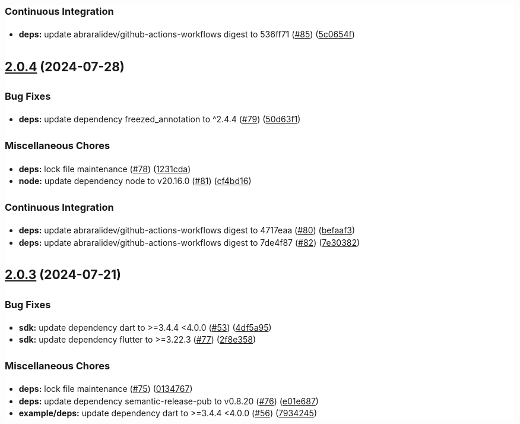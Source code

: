 ### Continuous Integration

* **deps:** update abraralidev/github-actions-workflows digest to 536ff71 ([#85](https://github.com/abraralidev/device-preview-shot/issues/85)) ([5c0654f](https://github.com/abraralidev/device-preview-shot/commit/5c0654f229ec27542413a52a9d2e0c912a558701))

## [2.0.4](https://github.com/abraralidev/device-preview-shot/compare/v2.0.3...v2.0.4) (2024-07-28)

### Bug Fixes

* **deps:** update dependency freezed_annotation to ^2.4.4 ([#79](https://github.com/abraralidev/device-preview-shot/issues/79)) ([50d63f1](https://github.com/abraralidev/device-preview-shot/commit/50d63f15a6e01d2529281da4f0c1a7e50a76cf33))

### Miscellaneous Chores

* **deps:** lock file maintenance ([#78](https://github.com/abraralidev/device-preview-shot/issues/78)) ([1231cda](https://github.com/abraralidev/device-preview-shot/commit/1231cda34f6f0b241e81b0dd6d854e69fc991494))
* **node:** update dependency node to v20.16.0 ([#81](https://github.com/abraralidev/device-preview-shot/issues/81)) ([cf4bd16](https://github.com/abraralidev/device-preview-shot/commit/cf4bd1659f7e68650ddc16b25e6494a1676c7470))

### Continuous Integration

* **deps:** update abraralidev/github-actions-workflows digest to 4717eaa ([#80](https://github.com/abraralidev/device-preview-shot/issues/80)) ([befaaf3](https://github.com/abraralidev/device-preview-shot/commit/befaaf367db3b33816680d9146990f711d7558df))
* **deps:** update abraralidev/github-actions-workflows digest to 7de4f87 ([#82](https://github.com/abraralidev/device-preview-shot/issues/82)) ([7e30382](https://github.com/abraralidev/device-preview-shot/commit/7e30382541e391ca15f7044852782f954d9ab49e))

## [2.0.3](https://github.com/abraralidev/device-preview-shot/compare/v2.0.2...v2.0.3) (2024-07-21)

### Bug Fixes

* **sdk:** update dependency dart to >=3.4.4 <4.0.0 ([#53](https://github.com/abraralidev/device-preview-shot/issues/53)) ([4df5a95](https://github.com/abraralidev/device-preview-shot/commit/4df5a955161744bcdb56742948b5d076be0d2fc5))
* **sdk:** update dependency flutter to >=3.22.3 ([#77](https://github.com/abraralidev/device-preview-shot/issues/77)) ([2f8e358](https://github.com/abraralidev/device-preview-shot/commit/2f8e358936f566901aafc7dc54e638d29048be2d))

### Miscellaneous Chores

* **deps:** lock file maintenance ([#75](https://github.com/abraralidev/device-preview-shot/issues/75)) ([0134767](https://github.com/abraralidev/device-preview-shot/commit/01347671393a52475ff9f7275a97befe274d468c))
* **deps:** update dependency semantic-release-pub to v0.8.20 ([#76](https://github.com/abraralidev/device-preview-shot/issues/76)) ([e01e687](https://github.com/abraralidev/device-preview-shot/commit/e01e687750327b83d9820c6c98c584ee27dc33e5))
* **example/deps:** update dependency dart to >=3.4.4 <4.0.0 ([#56](https://github.com/abraralidev/device-preview-shot/issues/56)) ([7934245](https://github.com/abraralidev/device-preview-shot/commit/79342455b7b4ee9924f56d0d3ae555a2379e2d43))
